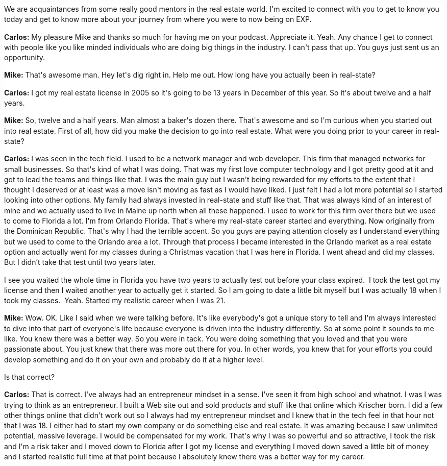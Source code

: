 ​We are acquaintances from some really good mentors in the real estate world. I'm excited to connect with you to get to know you today and get to know more about your journey from where you were to now being on EXP.

**Carlos:** My pleasure Mike and thanks so much for having me on your podcast. Appreciate it. Yeah. Any chance I get to connect with people like you like minded individuals who are doing big things in the industry. I can't pass that up. You guys just sent us an opportunity.

**Mike:** ​That's awesome man. Hey let's dig right in. Help me out. How long have you actually been in real-state?

**Carlos:** I got my real estate license in 2005 so it's going to be 13 years in December of this year. So it's about twelve and a half years.

**Mike:** So, twelve and a half years. Man almost a baker's dozen there. That's awesome and so I'm curious when you started out into real estate. First of all, how did you make the decision to go into real estate. What were you doing prior to your career in real-state?

**Carlos:** I was seen in the tech field. I used to be a network manager and web developer. This firm that managed networks for small businesses. So that's kind of what I was doing. That was my first love computer technology and I got pretty good at it and got to lead the teams and things like that. I was the main guy but I wasn't being rewarded for my efforts to the extent that I thought I deserved or at least was a move isn't moving as fast as I would have liked. I just felt I had a lot more potential so I started looking into other options. My family had always invested in real-state and stuff like that. That was always kind of an interest of mine and we actually used to live in Maine up north when all these happened. I used to work for this firm over there but we used to come to Florida a lot. I'm from Orlando Florida. That's where my real-state career started and everything. Now originally from the Dominican Republic. That's why I had the terrible accent. So you guys are paying attention closely as I understand everything but we used to come to the Orlando area a lot. Through that process I became interested in the Orlando market as a real estate option and actually went for my classes during a Christmas vacation that I was here in Florida. I went ahead and did my classes. But I didn’t take that test until two years later.

I see you waited the whole time in Florida you have two years to actually test out before your class expired.&nbsp; I took the test got my license and then I waited another year to actually get it started. So I am going to date a little bit myself but I was actually 18 when I took my classes.&nbsp; Yeah. Started my realistic career when I was 21.

**Mike:** ​Wow. OK. Like I said when we were talking before. It's like everybody's got a unique story to tell and I'm always interested to dive into that part of everyone's life because everyone is driven into the industry differently. So at some point it sounds to me like. You knew there was a better way. So you were in tack. You were doing something that you loved and that you were passionate about. You just knew that there was more out there for you. In other words, you knew that for your efforts you could develop something and do it on your own and probably do it at a higher level.

Is that correct?

**Carlos:** ​That is correct. I've always had an entrepreneur mindset in a sense. I've seen it from high school and whatnot. I was I was trying to think as an entrepreneur. I built a Web site out and sold products and stuff like that online which Krischer born. I did a few other things online that didn't work out so I always had my entrepreneur mindset and I knew that in the tech feel in that hour not that I was 18. I either had to start my own company or do something else and real estate. It was amazing because I saw unlimited potential, massive leverage. I would be compensated for my work. That's why I was so powerful and so attractive, I took the risk and I'm a risk taker and I moved down to Florida after I got my license and everything I moved down saved a little bit of money and I started realistic full time at that point because I absolutely knew there was a better way for my career.
